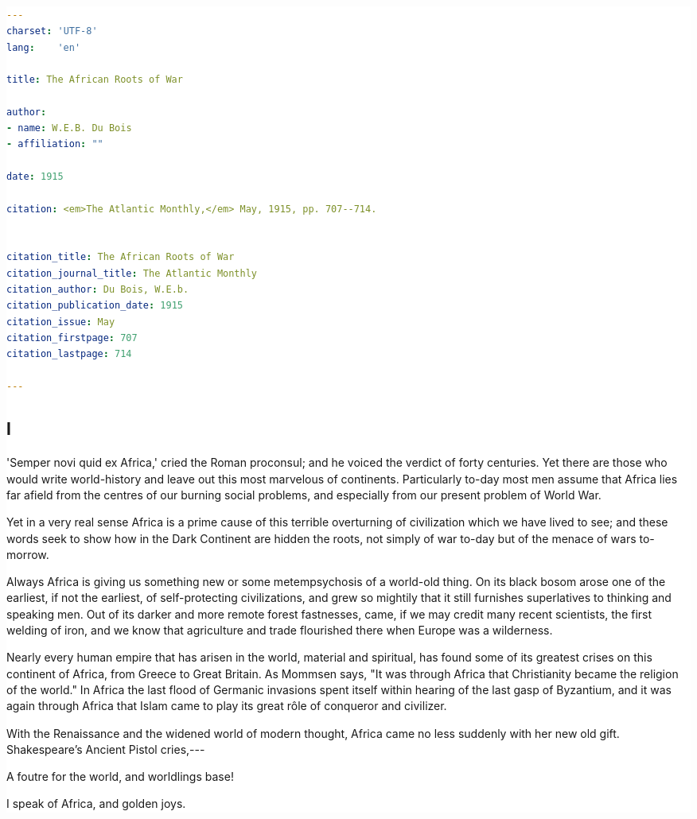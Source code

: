 ```yaml
---
charset: 'UTF-8'
lang:    'en'

title: The African Roots of War

author:
- name: W.E.B. Du Bois
- affiliation: ""

date: 1915

citation: <em>The Atlantic Monthly,</em> May, 1915, pp. 707--714.


citation_title: The African Roots of War
citation_journal_title: The Atlantic Monthly
citation_author: Du Bois, W.E.b.
citation_publication_date: 1915
citation_issue: May
citation_firstpage: 707
citation_lastpage: 714

---
```


<h2 class ="center">I</h2>

'Semper novi quid ex Africa,' cried the Roman proconsul; and he voiced the verdict of forty centuries. Yet there are those who would write world-history and leave out this most marvelous of continents. Particularly to-day most men assume that Africa lies far afield from the centres of our burning social problems, and especially from our present problem of World War.

Yet in a very real sense Africa is a prime cause of this terrible overturning of civilization which we have lived to see; and these words seek to show how in the Dark Continent are hidden the roots, not simply of war to-day but of the menace of wars to-morrow.

Always Africa is giving us something new or some metempsychosis of a world-old thing. On its black bosom arose one of the earliest, if not the earliest, of self-protecting civilizations, and grew so mightily that it still furnishes superlatives to thinking and speaking men. Out of its darker and more remote forest fastnesses, came, if we may credit many recent scientists, the first welding of iron, and we know that agriculture and trade flourished there when Europe was a wilderness.

Nearly every human empire that has arisen in the world, material and spiritual, has found some of its greatest crises on this continent of Africa, from Greece to Great Britain. As Mommsen says, "It was through Africa that Christianity became the religion of the world." In Africa the last flood of Germanic invasions spent itself within hearing of the last gasp of Byzantium, and it was again through Africa that Islam came to play its great rôle of conqueror and civilizer.

With the Renaissance and the widened world of modern thought, Africa came no less suddenly with her new old gift. Shakespeare’s Ancient Pistol cries,---

<div class="poem"> 
<p class="verse">A foutre for the world, and worldlings base!
<p class="verse">I speak of Africa, and golden joys.          
</div>

